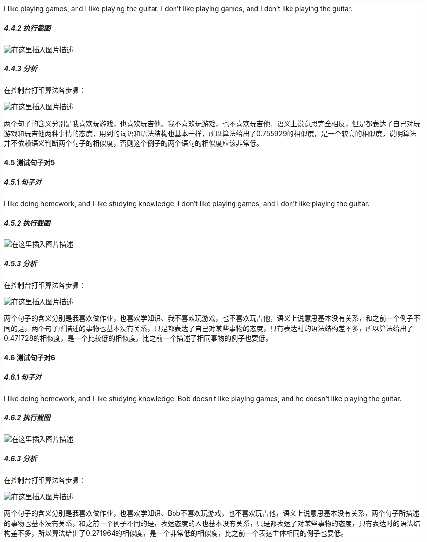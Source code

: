 I like playing games, and I like playing the guitar.
I don’t like playing games, and I don’t like playing the guitar.

##### 4.4.2 执行截图

![在这里插入图片描述](https://img-blog.csdnimg.cn/ae21768c67ab4bb39ebb9f322a8c91c6.png?x-oss-process=image/watermark,type_d3F5LXplbmhlaQ,shadow_50,text_Q1NETiBAU3R1R2Vlaw==,size_20,color_FFFFFF,t_70,g_se,x_16)

##### 4.4.3 分析

在控制台打印算法各步骤：

![在这里插入图片描述](https://img-blog.csdnimg.cn/8001942bd80b4f17967292c817bbd1f7.png?x-oss-process=image/watermark,type_d3F5LXplbmhlaQ,shadow_50,text_Q1NETiBAU3R1R2Vlaw==,size_20,color_FFFFFF,t_70,g_se,x_16)

两个句子的含义分别是我喜欢玩游戏，也喜欢玩吉他、我不喜欢玩游戏，也不喜欢玩吉他，语义上说意思完全相反，但是都表达了自己对玩游戏和玩吉他两种事情的态度，用到的词语和语法结构也基本一样，所以算法给出了0.755929的相似度，是一个较高的相似度，说明算法并不依赖语义判断两个句子的相似度，否则这个例子的两个语句的相似度应该非常低。

#### 4.5 测试句子对5

##### 4.5.1 句子对

I like doing homework, and I like studying knowledge.
I don’t like playing games, and I don’t like playing the guitar.

##### 4.5.2 执行截图

![在这里插入图片描述](https://img-blog.csdnimg.cn/01909fb95e904aa892da0540d2def485.png?x-oss-process=image/watermark,type_d3F5LXplbmhlaQ,shadow_50,text_Q1NETiBAU3R1R2Vlaw==,size_20,color_FFFFFF,t_70,g_se,x_16)

##### 4.5.3 分析

在控制台打印算法各步骤：

![在这里插入图片描述](https://img-blog.csdnimg.cn/c9f2076b64f04eb5990fd7024efb1439.png?x-oss-process=image/watermark,type_d3F5LXplbmhlaQ,shadow_50,text_Q1NETiBAU3R1R2Vlaw==,size_20,color_FFFFFF,t_70,g_se,x_16)

两个句子的含义分别是我喜欢做作业，也喜欢学知识、我不喜欢玩游戏，也不喜欢玩吉他，语义上说意思基本没有关系，和之前一个例子不同的是，两个句子所描述的事物也基本没有关系，只是都表达了自己对某些事物的态度，只有表达时的语法结构差不多，所以算法给出了0.471728的相似度，是一个比较低的相似度，比之前一个描述了相同事物的例子也要低。

#### 4.6 测试句子对6

##### 4.6.1 句子对

I like doing homework, and I like studying knowledge.
Bob doesn’t like playing games, and he doesn’t like playing the guitar.

##### 4.6.2 执行截图

![在这里插入图片描述](https://img-blog.csdnimg.cn/242e35fa5b334f9f8d070b742d3e0abf.png?x-oss-process=image/watermark,type_d3F5LXplbmhlaQ,shadow_50,text_Q1NETiBAU3R1R2Vlaw==,size_20,color_FFFFFF,t_70,g_se,x_16)

##### 4.6.3 分析

在控制台打印算法各步骤：

![在这里插入图片描述](https://img-blog.csdnimg.cn/c41852b52fff4df087baba6293d42e8d.png?x-oss-process=image/watermark,type_d3F5LXplbmhlaQ,shadow_50,text_Q1NETiBAU3R1R2Vlaw==,size_20,color_FFFFFF,t_70,g_se,x_16)

两个句子的含义分别是我喜欢做作业，也喜欢学知识、Bob不喜欢玩游戏，也不喜欢玩吉他，语义上说意思基本没有关系，两个句子所描述的事物也基本没有关系，和之前一个例子不同的是，表达态度的人也基本没有关系，只是都表达了对某些事物的态度，只有表达时的语法结构差不多，所以算法给出了0.271964的相似度，是一个非常低的相似度，比之前一个表达主体相同的例子也要低。
